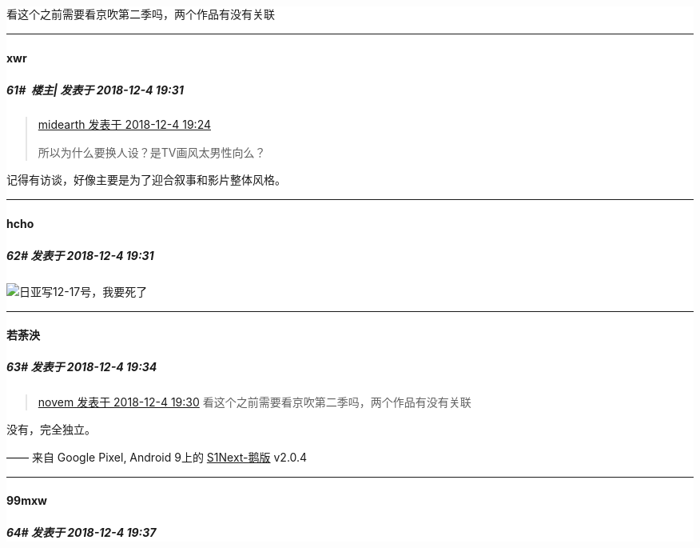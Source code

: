 看这个之前需要看京吹第二季吗，两个作品有没有关联







*****

####  xwr  
##### 61#         楼主| 发表于 2018-12-4 19:31



<blockquote><a href="httphttps://bbs.saraba1st.com/2b/forum.php?mod=redirect&amp;goto=findpost&amp;pid=41826970&amp;ptid=1795203" target="_blank">midearth 发表于 2018-12-4 19:24</a>

所以为什么要换人设？是TV画风太男性向么？</blockquote>
记得有访谈，好像主要是为了迎合叙事和影片整体风格。







*****

####  hcho  
##### 62#       发表于 2018-12-4 19:31



<img src="https://static.saraba1st.com/image/smiley/face2017/124.png" referrerpolicy="no-referrer">日亚写12-17号，我要死了







*****

####  若荼泱  
##### 63#       发表于 2018-12-4 19:34



<blockquote><a href="httphttps://bbs.saraba1st.com/2b/forum.php?mod=redirect&amp;goto=findpost&amp;pid=41827026&amp;ptid=1795203" target="_blank">novem 发表于 2018-12-4 19:30</a>
看这个之前需要看京吹第二季吗，两个作品有没有关联</blockquote>
没有，完全独立。

—— 来自 Google Pixel, Android 9上的 [S1Next-鹅版](https://github.com/ykrank/S1-Next/releases) v2.0.4







*****

####  99mxw  
##### 64#       发表于 2018-12-4 19:37
